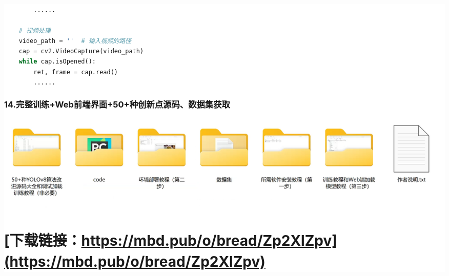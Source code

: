 ```python
        ......

    # 视频处理
    video_path = ''  # 输入视频的路径
    cap = cv2.VideoCapture(video_path)
    while cap.isOpened():
        ret, frame = cap.read()
        ......
```


### 14.完整训练+Web前端界面+50+种创新点源码、数据集获取

![19.png](19.png)


# [下载链接：https://mbd.pub/o/bread/Zp2XlZpv](https://mbd.pub/o/bread/Zp2XlZpv)
